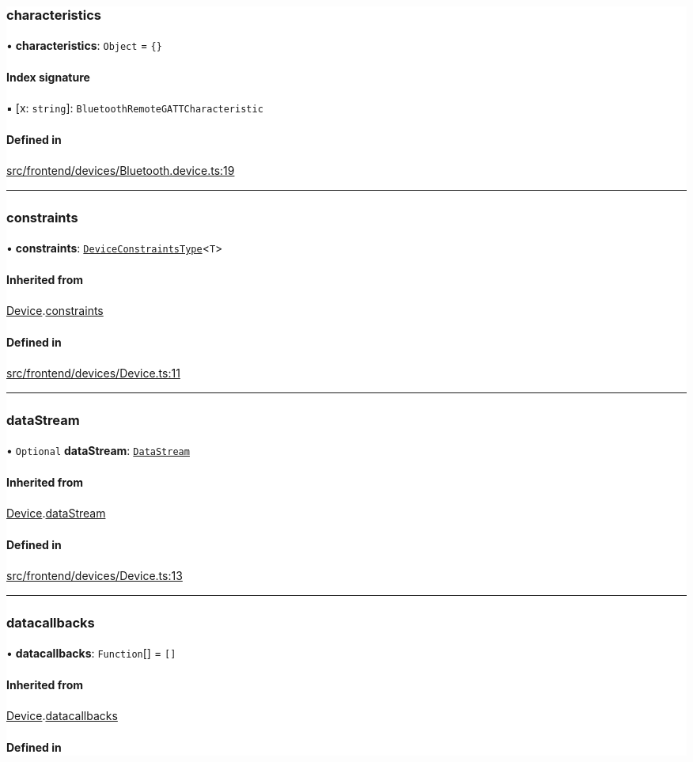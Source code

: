 ### characteristics

• **characteristics**: `Object` = `{}`

#### Index signature

▪ [x: `string`]: `BluetoothRemoteGATTCharacteristic`

#### Defined in

[src/frontend/devices/Bluetooth.device.ts:19](https://github.com/brainsatplay/datastreams-api-ts/blob/60f94d3/src/frontend/devices/Bluetooth.device.ts#L19)

___

### constraints

• **constraints**: [`DeviceConstraintsType`](../modules/frontend_types_Devices_types#deviceconstraintstype)<`T`\>

#### Inherited from

[Device](frontend_devices_Device.Device).[constraints](frontend_devices_Device.Device#constraints)

#### Defined in

[src/frontend/devices/Device.ts:11](https://github.com/brainsatplay/datastreams-api-ts/blob/60f94d3/src/frontend/devices/Device.ts#L11)

___

### dataStream

• `Optional` **dataStream**: [`DataStream`](frontend_core_DataStream.DataStream)

#### Inherited from

[Device](frontend_devices_Device.Device).[dataStream](frontend_devices_Device.Device#datastream)

#### Defined in

[src/frontend/devices/Device.ts:13](https://github.com/brainsatplay/datastreams-api-ts/blob/60f94d3/src/frontend/devices/Device.ts#L13)

___

### datacallbacks

• **datacallbacks**: `Function`[] = `[]`

#### Inherited from

[Device](frontend_devices_Device.Device).[datacallbacks](frontend_devices_Device.Device#datacallbacks)

#### Defined in

